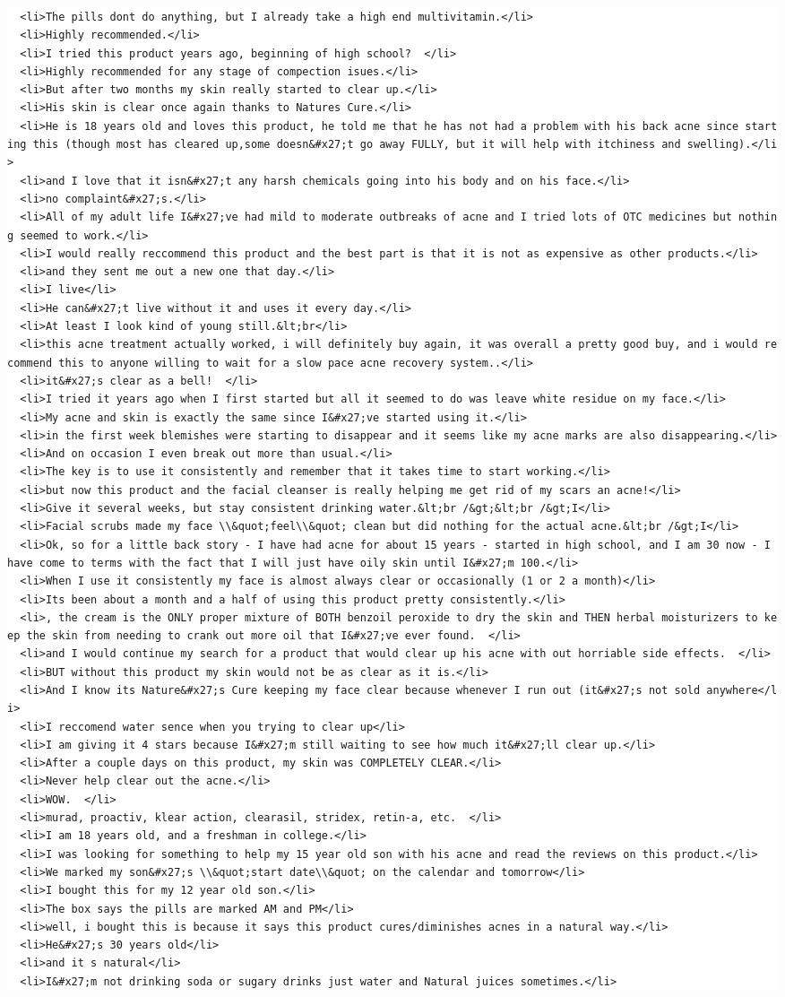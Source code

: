       <li>The pills dont do anything, but I already take a high end multivitamin.</li>
      <li>Highly recommended.</li>
      <li>I tried this product years ago, beginning of high school?  </li>
      <li>Highly recommended for any stage of compection isues.</li>
      <li>But after two months my skin really started to clear up.</li>
      <li>His skin is clear once again thanks to Natures Cure.</li>
      <li>He is 18 years old and loves this product, he told me that he has not had a problem with his back acne since starting this (though most has cleared up,some doesn&#x27;t go away FULLY, but it will help with itchiness and swelling).</li>
      <li>and I love that it isn&#x27;t any harsh chemicals going into his body and on his face.</li>
      <li>no complaint&#x27;s.</li>
      <li>All of my adult life I&#x27;ve had mild to moderate outbreaks of acne and I tried lots of OTC medicines but nothing seemed to work.</li>
      <li>I would really reccommend this product and the best part is that it is not as expensive as other products.</li>
      <li>and they sent me out a new one that day.</li>
      <li>I live</li>
      <li>He can&#x27;t live without it and uses it every day.</li>
      <li>At least I look kind of young still.&lt;br</li>
      <li>this acne treatment actually worked, i will definitely buy again, it was overall a pretty good buy, and i would recommend this to anyone willing to wait for a slow pace acne recovery system..</li>
      <li>it&#x27;s clear as a bell!  </li>
      <li>I tried it years ago when I first started but all it seemed to do was leave white residue on my face.</li>
      <li>My acne and skin is exactly the same since I&#x27;ve started using it.</li>
      <li>in the first week blemishes were starting to disappear and it seems like my acne marks are also disappearing.</li>
      <li>And on occasion I even break out more than usual.</li>
      <li>The key is to use it consistently and remember that it takes time to start working.</li>
      <li>but now this product and the facial cleanser is really helping me get rid of my scars an acne!</li>
      <li>Give it several weeks, but stay consistent drinking water.&lt;br /&gt;&lt;br /&gt;I</li>
      <li>Facial scrubs made my face \\&quot;feel\\&quot; clean but did nothing for the actual acne.&lt;br /&gt;I</li>
      <li>Ok, so for a little back story - I have had acne for about 15 years - started in high school, and I am 30 now - I have come to terms with the fact that I will just have oily skin until I&#x27;m 100.</li>
      <li>When I use it consistently my face is almost always clear or occasionally (1 or 2 a month)</li>
      <li>Its been about a month and a half of using this product pretty consistently.</li>
      <li>, the cream is the ONLY proper mixture of BOTH benzoil peroxide to dry the skin and THEN herbal moisturizers to keep the skin from needing to crank out more oil that I&#x27;ve ever found.  </li>
      <li>and I would continue my search for a product that would clear up his acne with out horriable side effects.  </li>
      <li>BUT without this product my skin would not be as clear as it is.</li>
      <li>And I know its Nature&#x27;s Cure keeping my face clear because whenever I run out (it&#x27;s not sold anywhere</li>
      <li>I reccomend water sence when you trying to clear up</li>
      <li>I am giving it 4 stars because I&#x27;m still waiting to see how much it&#x27;ll clear up.</li>
      <li>After a couple days on this product, my skin was COMPLETELY CLEAR.</li>
      <li>Never help clear out the acne.</li>
      <li>WOW.  </li>
      <li>murad, proactiv, klear action, clearasil, stridex, retin-a, etc.  </li>
      <li>I am 18 years old, and a freshman in college.</li>
      <li>I was looking for something to help my 15 year old son with his acne and read the reviews on this product.</li>
      <li>We marked my son&#x27;s \\&quot;start date\\&quot; on the calendar and tomorrow</li>
      <li>I bought this for my 12 year old son.</li>
      <li>The box says the pills are marked AM and PM</li>
      <li>well, i bought this is because it says this product cures/diminishes acnes in a natural way.</li>
      <li>He&#x27;s 30 years old</li>
      <li>and it s natural</li>
      <li>I&#x27;m not drinking soda or sugary drinks just water and Natural juices sometimes.</li>